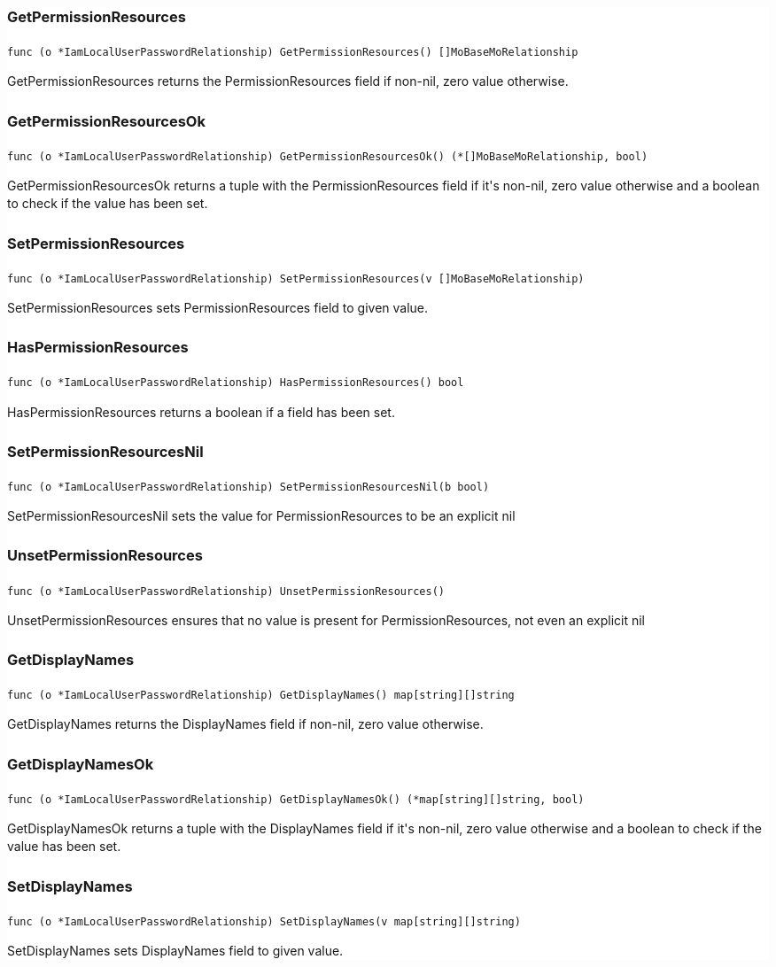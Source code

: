 ### GetPermissionResources

`func (o *IamLocalUserPasswordRelationship) GetPermissionResources() []MoBaseMoRelationship`

GetPermissionResources returns the PermissionResources field if non-nil, zero value otherwise.

### GetPermissionResourcesOk

`func (o *IamLocalUserPasswordRelationship) GetPermissionResourcesOk() (*[]MoBaseMoRelationship, bool)`

GetPermissionResourcesOk returns a tuple with the PermissionResources field if it's non-nil, zero value otherwise
and a boolean to check if the value has been set.

### SetPermissionResources

`func (o *IamLocalUserPasswordRelationship) SetPermissionResources(v []MoBaseMoRelationship)`

SetPermissionResources sets PermissionResources field to given value.

### HasPermissionResources

`func (o *IamLocalUserPasswordRelationship) HasPermissionResources() bool`

HasPermissionResources returns a boolean if a field has been set.

### SetPermissionResourcesNil

`func (o *IamLocalUserPasswordRelationship) SetPermissionResourcesNil(b bool)`

 SetPermissionResourcesNil sets the value for PermissionResources to be an explicit nil

### UnsetPermissionResources
`func (o *IamLocalUserPasswordRelationship) UnsetPermissionResources()`

UnsetPermissionResources ensures that no value is present for PermissionResources, not even an explicit nil
### GetDisplayNames

`func (o *IamLocalUserPasswordRelationship) GetDisplayNames() map[string][]string`

GetDisplayNames returns the DisplayNames field if non-nil, zero value otherwise.

### GetDisplayNamesOk

`func (o *IamLocalUserPasswordRelationship) GetDisplayNamesOk() (*map[string][]string, bool)`

GetDisplayNamesOk returns a tuple with the DisplayNames field if it's non-nil, zero value otherwise
and a boolean to check if the value has been set.

### SetDisplayNames

`func (o *IamLocalUserPasswordRelationship) SetDisplayNames(v map[string][]string)`

SetDisplayNames sets DisplayNames field to given value.
